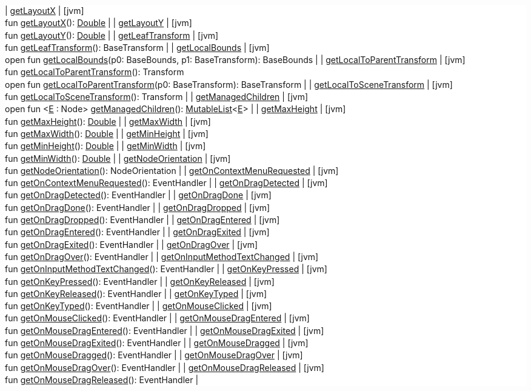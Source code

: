 | [getLayoutX](index.html#-908387339%2FFunctions%2F-134779887) | [jvm]<br>fun [getLayoutX](index.html#-908387339%2FFunctions%2F-134779887)(): [Double](https://kotlinlang.org/api/latest/jvm/stdlib/kotlin/-double/index.html) |
| [getLayoutY](index.html#-877367532%2FFunctions%2F-134779887) | [jvm]<br>fun [getLayoutY](index.html#-877367532%2FFunctions%2F-134779887)(): [Double](https://kotlinlang.org/api/latest/jvm/stdlib/kotlin/-double/index.html) |
| [getLeafTransform](index.html#728503349%2FFunctions%2F-134779887) | [jvm]<br>fun [getLeafTransform](index.html#728503349%2FFunctions%2F-134779887)(): BaseTransform |
| [getLocalBounds](index.html#1846831687%2FFunctions%2F-134779887) | [jvm]<br>open fun [getLocalBounds](index.html#1846831687%2FFunctions%2F-134779887)(p0: BaseBounds, p1: BaseTransform): BaseBounds |
| [getLocalToParentTransform](index.html#1479152091%2FFunctions%2F-134779887) | [jvm]<br>fun [getLocalToParentTransform](index.html#1479152091%2FFunctions%2F-134779887)(): Transform<br>open fun [getLocalToParentTransform](index.html#972987605%2FFunctions%2F-134779887)(p0: BaseTransform): BaseTransform |
| [getLocalToSceneTransform](index.html#-184035907%2FFunctions%2F-134779887) | [jvm]<br>fun [getLocalToSceneTransform](index.html#-184035907%2FFunctions%2F-134779887)(): Transform |
| [getManagedChildren](index.html#-1246139635%2FFunctions%2F-134779887) | [jvm]<br>open fun <[E](index.html#-1246139635%2FFunctions%2F-134779887) : Node> [getManagedChildren](index.html#-1246139635%2FFunctions%2F-134779887)(): [MutableList](https://kotlinlang.org/api/latest/jvm/stdlib/kotlin.collections/-mutable-list/index.html)<[E](index.html#-1246139635%2FFunctions%2F-134779887)> |
| [getMaxHeight](index.html#1360855318%2FFunctions%2F-134779887) | [jvm]<br>fun [getMaxHeight](index.html#1360855318%2FFunctions%2F-134779887)(): [Double](https://kotlinlang.org/api/latest/jvm/stdlib/kotlin/-double/index.html) |
| [getMaxWidth](index.html#-55039977%2FFunctions%2F-134779887) | [jvm]<br>fun [getMaxWidth](index.html#-55039977%2FFunctions%2F-134779887)(): [Double](https://kotlinlang.org/api/latest/jvm/stdlib/kotlin/-double/index.html) |
| [getMinHeight](index.html#-302488984%2FFunctions%2F-134779887) | [jvm]<br>fun [getMinHeight](index.html#-302488984%2FFunctions%2F-134779887)(): [Double](https://kotlinlang.org/api/latest/jvm/stdlib/kotlin/-double/index.html) |
| [getMinWidth](index.html#1830966405%2FFunctions%2F-134779887) | [jvm]<br>fun [getMinWidth](index.html#1830966405%2FFunctions%2F-134779887)(): [Double](https://kotlinlang.org/api/latest/jvm/stdlib/kotlin/-double/index.html) |
| [getNodeOrientation](index.html#-1894791691%2FFunctions%2F-134779887) | [jvm]<br>fun [getNodeOrientation](index.html#-1894791691%2FFunctions%2F-134779887)(): NodeOrientation |
| [getOnContextMenuRequested](index.html#1805930776%2FFunctions%2F-134779887) | [jvm]<br>fun [getOnContextMenuRequested](index.html#1805930776%2FFunctions%2F-134779887)(): EventHandler<in ContextMenuEvent> |
| [getOnDragDetected](index.html#1286374498%2FFunctions%2F-134779887) | [jvm]<br>fun [getOnDragDetected](index.html#1286374498%2FFunctions%2F-134779887)(): EventHandler<in MouseEvent> |
| [getOnDragDone](index.html#1219207906%2FFunctions%2F-134779887) | [jvm]<br>fun [getOnDragDone](index.html#1219207906%2FFunctions%2F-134779887)(): EventHandler<in DragEvent> |
| [getOnDragDropped](index.html#-783730122%2FFunctions%2F-134779887) | [jvm]<br>fun [getOnDragDropped](index.html#-783730122%2FFunctions%2F-134779887)(): EventHandler<in DragEvent> |
| [getOnDragEntered](index.html#610857055%2FFunctions%2F-134779887) | [jvm]<br>fun [getOnDragEntered](index.html#610857055%2FFunctions%2F-134779887)(): EventHandler<in DragEvent> |
| [getOnDragExited](index.html#-1573696825%2FFunctions%2F-134779887) | [jvm]<br>fun [getOnDragExited](index.html#-1573696825%2FFunctions%2F-134779887)(): EventHandler<in DragEvent> |
| [getOnDragOver](index.html#-1191097904%2FFunctions%2F-134779887) | [jvm]<br>fun [getOnDragOver](index.html#-1191097904%2FFunctions%2F-134779887)(): EventHandler<in DragEvent> |
| [getOnInputMethodTextChanged](index.html#2070041276%2FFunctions%2F-134779887) | [jvm]<br>fun [getOnInputMethodTextChanged](index.html#2070041276%2FFunctions%2F-134779887)(): EventHandler<in InputMethodEvent> |
| [getOnKeyPressed](index.html#869257941%2FFunctions%2F-134779887) | [jvm]<br>fun [getOnKeyPressed](index.html#869257941%2FFunctions%2F-134779887)(): EventHandler<in KeyEvent> |
| [getOnKeyReleased](index.html#-1626110106%2FFunctions%2F-134779887) | [jvm]<br>fun [getOnKeyReleased](index.html#-1626110106%2FFunctions%2F-134779887)(): EventHandler<in KeyEvent> |
| [getOnKeyTyped](index.html#818478605%2FFunctions%2F-134779887) | [jvm]<br>fun [getOnKeyTyped](index.html#818478605%2FFunctions%2F-134779887)(): EventHandler<in KeyEvent> |
| [getOnMouseClicked](index.html#-1917099530%2FFunctions%2F-134779887) | [jvm]<br>fun [getOnMouseClicked](index.html#-1917099530%2FFunctions%2F-134779887)(): EventHandler<in MouseEvent> |
| [getOnMouseDragEntered](index.html#-1211174918%2FFunctions%2F-134779887) | [jvm]<br>fun [getOnMouseDragEntered](index.html#-1211174918%2FFunctions%2F-134779887)(): EventHandler<in MouseDragEvent> |
| [getOnMouseDragExited](index.html#445737932%2FFunctions%2F-134779887) | [jvm]<br>fun [getOnMouseDragExited](index.html#445737932%2FFunctions%2F-134779887)(): EventHandler<in MouseDragEvent> |
| [getOnMouseDragged](index.html#1878420203%2FFunctions%2F-134779887) | [jvm]<br>fun [getOnMouseDragged](index.html#1878420203%2FFunctions%2F-134779887)(): EventHandler<in MouseEvent> |
| [getOnMouseDragOver](index.html#1108207637%2FFunctions%2F-134779887) | [jvm]<br>fun [getOnMouseDragOver](index.html#1108207637%2FFunctions%2F-134779887)(): EventHandler<in MouseDragEvent> |
| [getOnMouseDragReleased](index.html#488353228%2FFunctions%2F-134779887) | [jvm]<br>fun [getOnMouseDragReleased](index.html#488353228%2FFunctions%2F-134779887)(): EventHandler<in MouseDragEvent> |